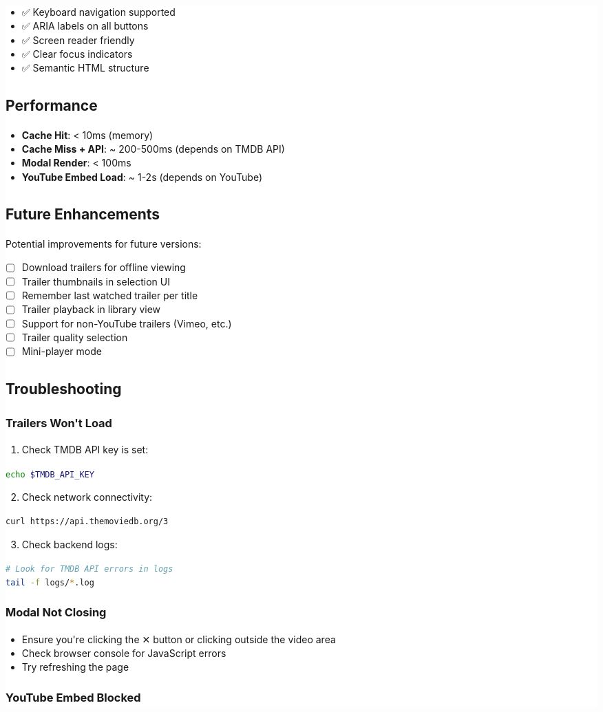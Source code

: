 - ✅ Keyboard navigation supported
- ✅ ARIA labels on all buttons
- ✅ Screen reader friendly
- ✅ Clear focus indicators
- ✅ Semantic HTML structure

## Performance

- **Cache Hit**: < 10ms (memory)
- **Cache Miss + API**: ~ 200-500ms (depends on TMDB API)
- **Modal Render**: < 100ms
- **YouTube Embed Load**: ~ 1-2s (depends on YouTube)

## Future Enhancements

Potential improvements for future versions:

- [ ] Download trailers for offline viewing
- [ ] Trailer thumbnails in selection UI
- [ ] Remember last watched trailer per title
- [ ] Trailer playback in library view
- [ ] Support for non-YouTube trailers (Vimeo, etc.)
- [ ] Trailer quality selection
- [ ] Mini-player mode

## Troubleshooting

### Trailers Won't Load

1. Check TMDB API key is set:
```bash
echo $TMDB_API_KEY
```

2. Check network connectivity:
```bash
curl https://api.themoviedb.org/3
```

3. Check backend logs:
```bash
# Look for TMDB API errors in logs
tail -f logs/*.log
```

### Modal Not Closing

- Ensure you're clicking the ✕ button or clicking outside the video area
- Check browser console for JavaScript errors
- Try refreshing the page

### YouTube Embed Blocked
